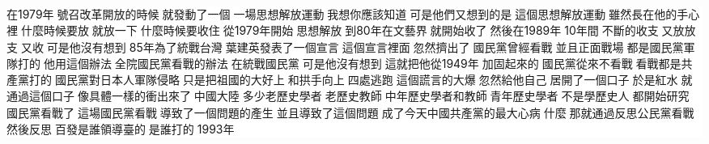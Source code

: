 在1979年
號召改革開放的時候
就發動了一個
一場思想解放運動
我想你應該知道
可是他們又想到的是
這個思想解放運動
雖然長在他的手心裡
什麼時候要放
就放一下
什麼時候要收住
從1979年開始
思想解放
到80年在文藝界
就開始收了
然後在1989年
10年間
不斷的收支
又放放支
又收
可是他沒有想到
85年為了統戰台灣
葉建英發表了一個宣言
這個宣言裡面
忽然擠出了
國民黨曾經看戰
並且正面戰場
都是國民黨軍隊打的
他用這個辦法
全院國民黨看戰的辦法
在統戰國民黨
可是他沒有想到
這就把他從1949年
加固起來的
國民黨從來不看戰
看戰都是共產黨打的
國民黨對日本人軍隊侵略
只是把祖國的大好上
和拱手向上
四處逃跑
這個謊言的大爆
忽然給他自己
居開了一個口子
於是紅水
就通過這個口子
像具體一樣的衝出來了
中國大陸
多少老歷史學者
老歷史教師
中年歷史學者和教師
青年歷史學者
不是學歷史人
都開始研究
國民黨看戰了
這場國民黨看戰
導致了一個問題的產生
並且導致了這個問題
成了今天中國共產黨的最大心病
什麼
那就通過反思公民黨看戰
然後反思
百發是誰領導臺的
是誰打的
1993年